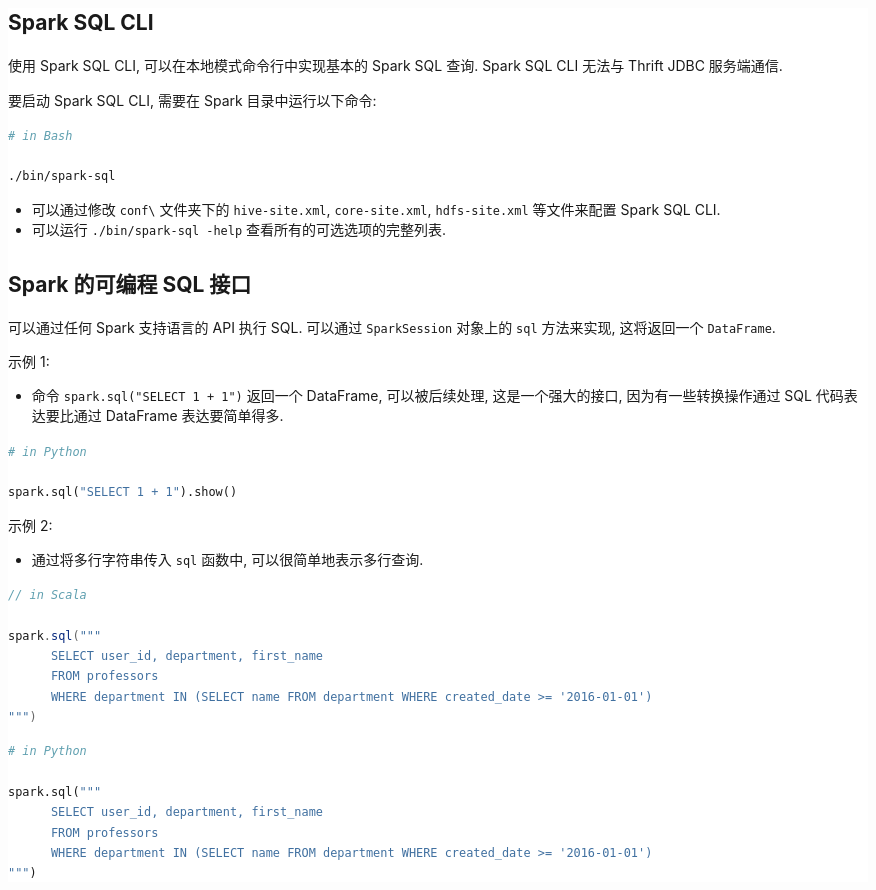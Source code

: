 ## Spark SQL CLI

使用 Spark SQL CLI, 可以在本地模式命令行中实现基本的 Spark SQL 查询. 
Spark SQL CLI 无法与 Thrift JDBC 服务端通信.

要启动 Spark SQL CLI, 需要在 Spark 目录中运行以下命令:

```bash
# in Bash

./bin/spark-sql
```

- 可以通过修改 `conf\` 文件夹下的 `hive-site.xml`, `core-site.xml`, `hdfs-site.xml` 等文件来配置 Spark SQL CLI.
- 可以运行 `./bin/spark-sql -help` 查看所有的可选选项的完整列表.


## Spark 的可编程 SQL 接口

可以通过任何 Spark 支持语言的 API 执行 SQL. 
可以通过 `SparkSession` 对象上的 `sql` 方法来实现, 
这将返回一个 `DataFrame`.

示例 1:

- 命令 `spark.sql("SELECT 1 + 1")` 返回一个 DataFrame, 可以被后续处理, 
  这是一个强大的接口, 因为有一些转换操作通过 SQL 代码表达要比通过 DataFrame 表达要简单得多.

```python
# in Python

spark.sql("SELECT 1 + 1").show()
```

示例 2: 

- 通过将多行字符串传入 `sql` 函数中, 可以很简单地表示多行查询.

```scala
// in Scala

spark.sql("""
      SELECT user_id, department, first_name 
      FROM professors
      WHERE department IN (SELECT name FROM department WHERE created_date >= '2016-01-01')
""")
```

```python
# in Python

spark.sql("""
      SELECT user_id, department, first_name 
      FROM professors
      WHERE department IN (SELECT name FROM department WHERE created_date >= '2016-01-01')
""")
```
